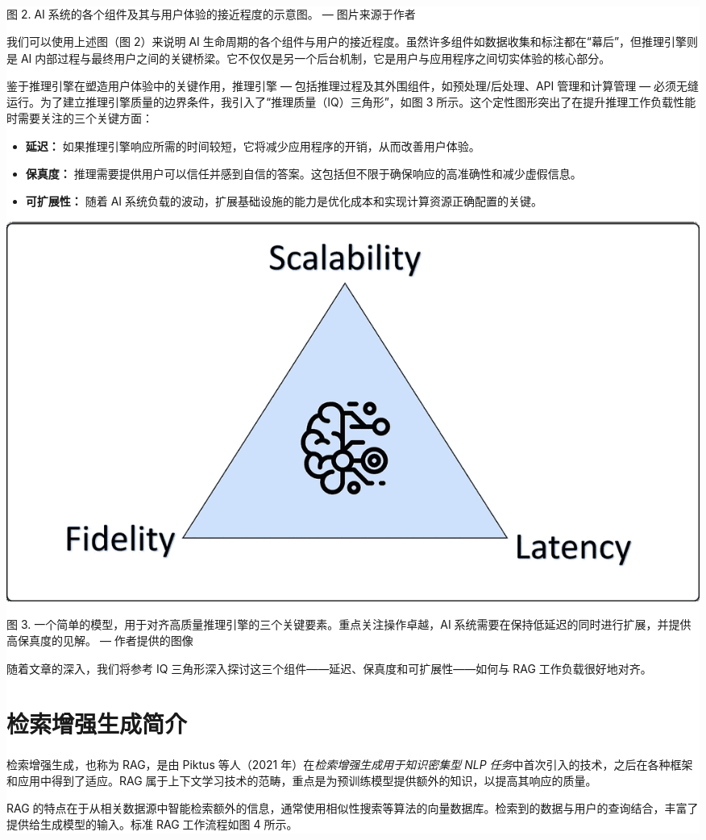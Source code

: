 图 2\. AI 系统的各个组件及其与用户体验的接近程度的示意图。 — 图片来源于作者

我们可以使用上述图（图 2）来说明 AI 生命周期的各个组件与用户的接近程度。虽然许多组件如数据收集和标注都在“幕后”，但推理引擎则是 AI 内部过程与最终用户之间的关键桥梁。它不仅仅是另一个后台机制，它是用户与应用程序之间切实体验的核心部分。

鉴于推理引擎在塑造用户体验中的关键作用，推理引擎 — 包括推理过程及其外围组件，如预处理/后处理、API 管理和计算管理 — 必须无缝运行。为了建立推理引擎质量的边界条件，我引入了“推理质量（IQ）三角形”，如图 3 所示。这个定性图形突出了在提升推理工作负载性能时需要关注的三个关键方面：

+   **延迟：** 如果推理引擎响应所需的时间较短，它将减少应用程序的开销，从而改善用户体验。

+   **保真度：** 推理需要提供用户可以信任并感到自信的答案。这包括但不限于确保响应的高准确性和减少虚假信息。

+   **可扩展性：** 随着 AI 系统负载的波动，扩展基础设施的能力是优化成本和实现计算资源正确配置的关键。

![](img/c7167e48daf98f92fa5db84d6f8758ac.png)

图 3\. 一个简单的模型，用于对齐高质量推理引擎的三个关键要素。重点关注操作卓越，AI 系统需要在保持低延迟的同时进行扩展，并提供高保真度的见解。 — 作者提供的图像

随着文章的深入，我们将参考 IQ 三角形深入探讨这三个组件——延迟、保真度和可扩展性——如何与 RAG 工作负载很好地对齐。

# 检索增强生成简介

检索增强生成，也称为 RAG，是由 Piktus 等人（2021 年）在*检索增强生成用于知识密集型 NLP 任务*中首次引入的技术，之后在各种框架和应用中得到了适应。RAG 属于上下文学习技术的范畴，重点是为预训练模型提供额外的知识，以提高其响应的质量。

RAG 的特点在于从相关数据源中智能检索额外的信息，通常使用相似性搜索等算法的向量数据库。检索到的数据与用户的查询结合，丰富了提供给生成模型的输入。标准 RAG 工作流程如图 4 所示。
